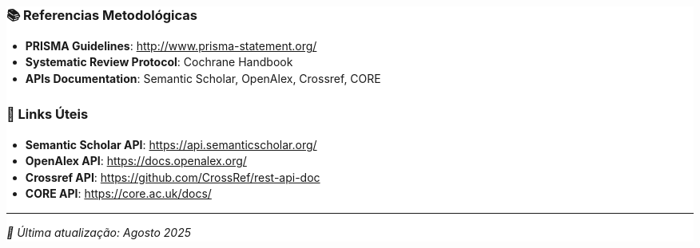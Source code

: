 ### 📚 Referencias Metodológicas

- **PRISMA Guidelines**: http://www.prisma-statement.org/
- **Systematic Review Protocol**: Cochrane Handbook
- **APIs Documentation**: Semantic Scholar, OpenAlex, Crossref, CORE

### 🔗 Links Úteis

- **Semantic Scholar API**: https://api.semanticscholar.org/
- **OpenAlex API**: https://docs.openalex.org/
- **Crossref API**: https://github.com/CrossRef/rest-api-doc
- **CORE API**: https://core.ac.uk/docs/

---

*📅 Última atualização: Agosto 2025* 
